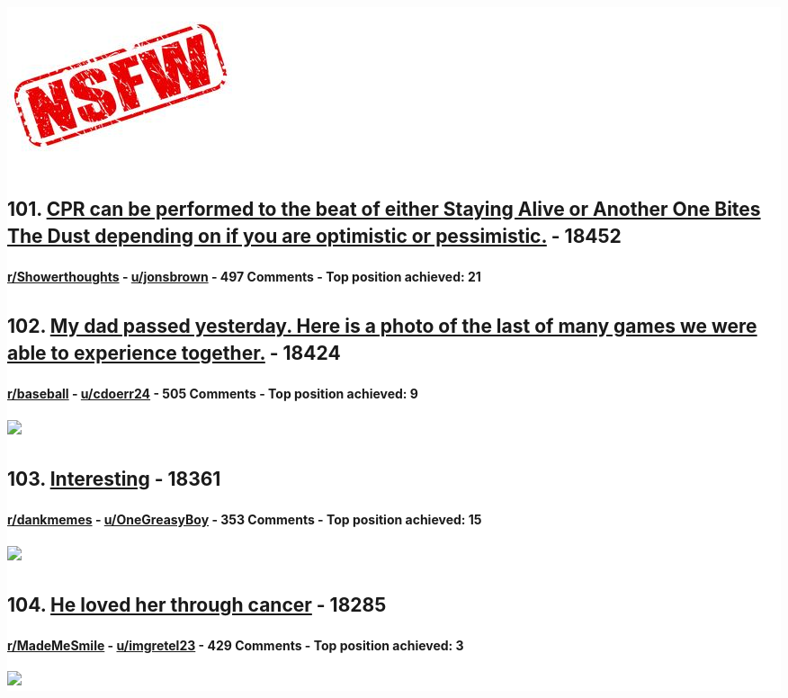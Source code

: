 <a href="https://www.reddit.com/r/Showerthoughts/comments/s96gu3/all_those_scifi_stories_where_a_guy_kills_himself/"><img src="https://github.com/mgerb/top-of-reddit/raw/master/nsfw.jpg"></img></a>

## 101. [CPR can be performed to the beat of either Staying Alive or Another One Bites The Dust depending on if you are optimistic or pessimistic.](http://reddit.com/r/Showerthoughts/comments/s9i2x1/cpr_can_be_performed_to_the_beat_of_either/) - 18452
#### [r/Showerthoughts](http://reddit.com/r/Showerthoughts) - [u/jonsbrown](http://reddit.com/u/jonsbrown) - 497 Comments - Top position achieved: 21

## 102. [My dad passed yesterday. Here is a photo of the last of many games we were able to experience together.](http://reddit.com/r/baseball/comments/s9llaq/my_dad_passed_yesterday_here_is_a_photo_of_the/) - 18424
#### [r/baseball](http://reddit.com/r/baseball) - [u/cdoerr24](http://reddit.com/u/cdoerr24) - 505 Comments - Top position achieved: 9

<a href="https://i.imgur.com/nnKnEZG.jpg"><img src="https://b.thumbs.redditmedia.com/Sh_8sxaB94wfzWiarSMoSJ5vIkaVZ8fLAEXLoUcluaU.jpg"></img></a>

## 103. [Interesting](http://reddit.com/r/dankmemes/comments/s90ik0/interesting/) - 18361
#### [r/dankmemes](http://reddit.com/r/dankmemes) - [u/OneGreasyBoy](http://reddit.com/u/OneGreasyBoy) - 353 Comments - Top position achieved: 15

<a href="https://i.redd.it/21sn2gptjyc81.jpg"><img src="https://b.thumbs.redditmedia.com/ZA4AfxJ9qkduP4RUjb2IotXDzNQNu7njA-7v_AyPTRw.jpg"></img></a>

## 104. [He loved her through cancer](http://reddit.com/r/MadeMeSmile/comments/s99kea/he_loved_her_through_cancer/) - 18285
#### [r/MadeMeSmile](http://reddit.com/r/MadeMeSmile) - [u/imgretel23](http://reddit.com/u/imgretel23) - 429 Comments - Top position achieved: 3

<a href="https://v.redd.it/mpwixxaea1d81"><img src="https://b.thumbs.redditmedia.com/lnD-2_HUsdI0o1kub1pOR0Sw6Ncnn3NVbUbiKjq9BzQ.jpg"></img></a>
